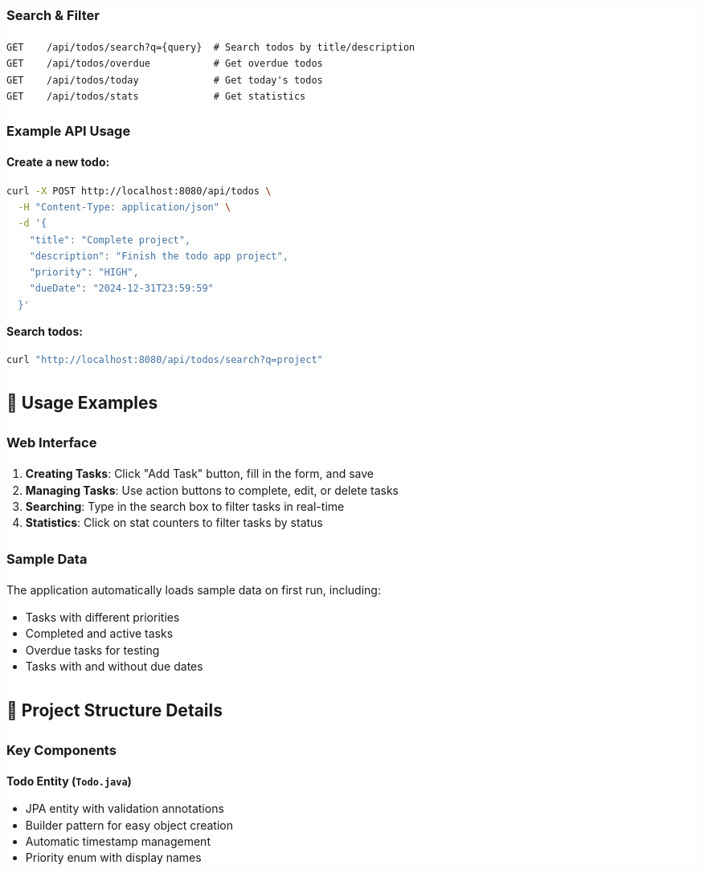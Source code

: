 ### Search & Filter
```http
GET    /api/todos/search?q={query}  # Search todos by title/description
GET    /api/todos/overdue           # Get overdue todos
GET    /api/todos/today             # Get today's todos
GET    /api/todos/stats             # Get statistics
```

### Example API Usage

**Create a new todo:**
```bash
curl -X POST http://localhost:8080/api/todos \
  -H "Content-Type: application/json" \
  -d '{
    "title": "Complete project",
    "description": "Finish the todo app project",
    "priority": "HIGH",
    "dueDate": "2024-12-31T23:59:59"
  }'
```

**Search todos:**
```bash
curl "http://localhost:8080/api/todos/search?q=project"
```

## 🎯 Usage Examples

### Web Interface
1. **Creating Tasks**: Click "Add Task" button, fill in the form, and save
2. **Managing Tasks**: Use action buttons to complete, edit, or delete tasks
3. **Searching**: Type in the search box to filter tasks in real-time
4. **Statistics**: Click on stat counters to filter tasks by status

### Sample Data
The application automatically loads sample data on first run, including:
- Tasks with different priorities
- Completed and active tasks
- Overdue tasks for testing
- Tasks with and without due dates

## 📁 Project Structure Details

### Key Components

**Todo Entity (`Todo.java`)**
- JPA entity with validation annotations
- Builder pattern for easy object creation
- Automatic timestamp management
- Priority enum with display names
